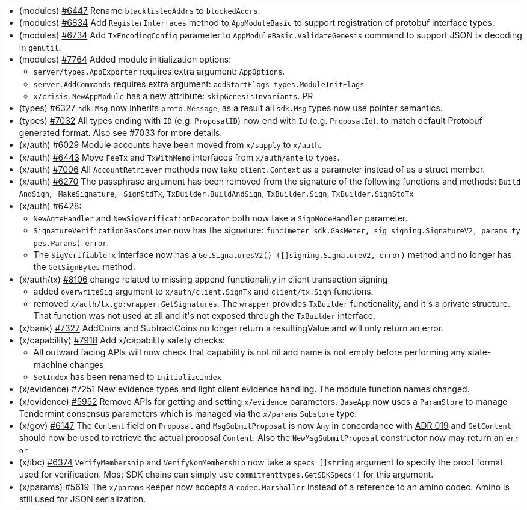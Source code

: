   - (modules) [\#6447](https://github.com/Stride-Labs/cosmos-sdk/issues/6447) Rename `blacklistedAddrs` to `blockedAddrs`.
  - (modules) [\#6834](https://github.com/Stride-Labs/cosmos-sdk/issues/6834) Add `RegisterInterfaces` method to `AppModuleBasic` to support registration of protobuf interface types.
  - (modules) [\#6734](https://github.com/Stride-Labs/cosmos-sdk/issues/6834) Add `TxEncodingConfig` parameter to `AppModuleBasic.ValidateGenesis` command to support JSON tx decoding in `genutil`.
  - (modules) [#7764](https://github.com/Stride-Labs/cosmos-sdk/pull/7764) Added module initialization options:
    - `server/types.AppExporter` requires extra argument: `AppOptions`.
    - `server.AddCommands` requires extra argument: `addStartFlags types.ModuleInitFlags`
    - `x/crisis.NewAppModule` has a new attribute: `skipGenesisInvariants`. [PR](https://github.com/Stride-Labs/cosmos-sdk/pull/7764)
  - (types) [\#6327](https://github.com/Stride-Labs/cosmos-sdk/pull/6327) `sdk.Msg` now inherits `proto.Message`, as a result all `sdk.Msg` types now use pointer semantics.
  - (types) [\#7032](https://github.com/Stride-Labs/cosmos-sdk/pull/7032) All types ending with `ID` (e.g. `ProposalID`) now end with `Id` (e.g. `ProposalId`), to match default Protobuf generated format. Also see [\#7033](https://github.com/Stride-Labs/cosmos-sdk/pull/7033) for more details.
  - (x/auth) [\#6029](https://github.com/Stride-Labs/cosmos-sdk/pull/6029) Module accounts have been moved from `x/supply` to `x/auth`.
  - (x/auth) [\#6443](https://github.com/Stride-Labs/cosmos-sdk/issues/6443) Move `FeeTx` and `TxWithMemo` interfaces from `x/auth/ante` to `types`.
  - (x/auth) [\#7006](https://github.com/Stride-Labs/cosmos-sdk/pull/7006) All `AccountRetriever` methods now take `client.Context` as a parameter instead of as a struct member.
  - (x/auth) [\#6270](https://github.com/Stride-Labs/cosmos-sdk/pull/6270) The passphrase argument has been removed from the signature of the following functions and methods: `BuildAndSign`, ` MakeSignature`, ` SignStdTx`, `TxBuilder.BuildAndSign`, `TxBuilder.Sign`, `TxBuilder.SignStdTx`
  - (x/auth) [\#6428](https://github.com/Stride-Labs/cosmos-sdk/issues/6428):
    - `NewAnteHandler` and `NewSigVerificationDecorator` both now take a `SignModeHandler` parameter.
    - `SignatureVerificationGasConsumer` now has the signature: `func(meter sdk.GasMeter, sig signing.SignatureV2, params types.Params) error`.
    - The `SigVerifiableTx` interface now has a `GetSignaturesV2() ([]signing.SignatureV2, error)` method and no longer has the `GetSignBytes` method.
  - (x/auth/tx) [\#8106](https://github.com/Stride-Labs/cosmos-sdk/pull/8106) change related to missing append functionality in
    client transaction signing
    - added `overwriteSig` argument to `x/auth/client.SignTx` and `client/tx.Sign` functions.
    - removed `x/auth/tx.go:wrapper.GetSignatures`. The `wrapper` provides `TxBuilder` functionality, and it's a private
      structure. That function was not used at all and it's not exposed through the `TxBuilder` interface.
  - (x/bank) [\#7327](https://github.com/Stride-Labs/cosmos-sdk/pull/7327) AddCoins and SubtractCoins no longer return a resultingValue and will only return an error.
  - (x/capability) [#7918](https://github.com/Stride-Labs/cosmos-sdk/pull/7918) Add x/capability safety checks:
    - All outward facing APIs will now check that capability is not nil and name is not empty before performing any state-machine changes
    - `SetIndex` has been renamed to `InitializeIndex`
  - (x/evidence) [\#7251](https://github.com/Stride-Labs/cosmos-sdk/pull/7251) New evidence types and light client evidence handling. The module function names changed.
  - (x/evidence) [\#5952](https://github.com/Stride-Labs/cosmos-sdk/pull/5952) Remove APIs for getting and setting `x/evidence` parameters. `BaseApp` now uses a `ParamStore` to manage Tendermint consensus parameters which is managed via the `x/params` `Substore` type.
  - (x/gov) [\#6147](https://github.com/Stride-Labs/cosmos-sdk/pull/6147) The `Content` field on `Proposal` and `MsgSubmitProposal`
    is now `Any` in concordance with [ADR 019](docs/architecture/adr-019-protobuf-state-encoding.md) and `GetContent` should now
    be used to retrieve the actual proposal `Content`. Also the `NewMsgSubmitProposal` constructor now may return an `error`
  - (x/ibc) [\#6374](https://github.com/Stride-Labs/cosmos-sdk/pull/6374) `VerifyMembership` and `VerifyNonMembership` now take a `specs []string` argument to specify the proof format used for verification. Most SDK chains can simply use `commitmenttypes.GetSDKSpecs()` for this argument.
  - (x/params) [\#5619](https://github.com/Stride-Labs/cosmos-sdk/pull/5619) The `x/params` keeper now accepts a `codec.Marshaller` instead of
    a reference to an amino codec. Amino is still used for JSON serialization.